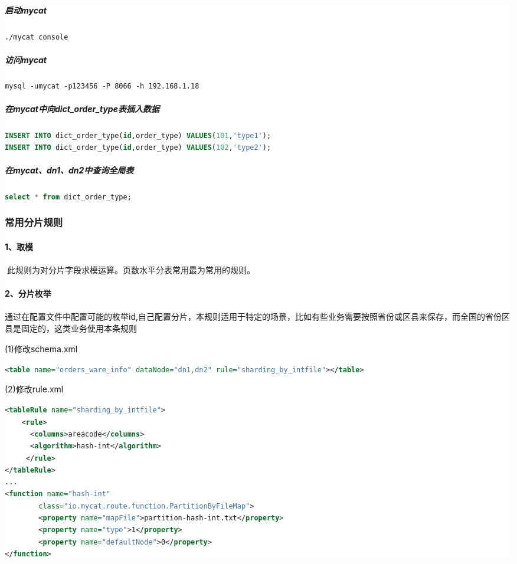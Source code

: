 ##### 启动mycat

```shell
./mycat console
```

##### 访问mycat

```shell
mysql -umycat -p123456 -P 8066 -h 192.168.1.18
```

##### 在mycat中向dict_order_type表插入数据

```sql
INSERT INTO dict_order_type(id,order_type) VALUES(101,'type1');
INSERT INTO dict_order_type(id,order_type) VALUES(102,'type2');
```

##### 在mycat、dn1、dn2中查询全局表

```sql
select * from dict_order_type;
```

### 常用分片规则

#### 1、取模

​	此规则为对分片字段求模运算。页数水平分表常用最为常用的规则。

#### 2、分片枚举

​	通过在配置文件中配置可能的枚举id,自己配置分片，本规则适用于特定的场景，比如有些业务需要按照省份或区县来保存，而全国的省份区县是固定的，这类业务使用本条规则

(1)修改schema.xml
```xml
<table name="orders_ware_info" dataNode="dn1,dn2" rule="sharding_by_intfile"></table>
```

(2)修改rule.xml

```xml
<tableRule name="sharding_by_intfile">
    <rule>
      <columns>areacode</columns>
      <algorithm>hash-int</algorithm>
     </rule>
</tableRule>
...
<function name="hash-int"
        class="io.mycat.route.function.PartitionByFileMap">
        <property name="mapFile">partition-hash-int.txt</property>
        <property name="type">1</property>
        <property name="defaultNode">0</property>
</function>
```
